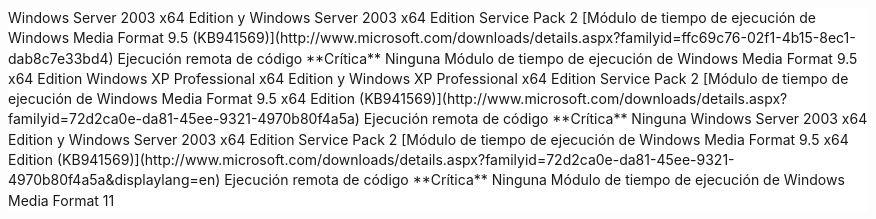 <tr>
<td style="border:1px solid black;">
Windows Server 2003 x64 Edition y Windows Server 2003 x64 Edition Service Pack 2
</td>
<td style="border:1px solid black;">
[Módulo de tiempo de ejecución de Windows Media Format 9.5 (KB941569)](http://www.microsoft.com/downloads/details.aspx?familyid=ffc69c76-02f1-4b15-8ec1-dab8c7e33bd4)
</td>
<td style="border:1px solid black;">
Ejecución remota de código
</td>
<td style="border:1px solid black;">
**Crítica**
</td>
<td style="border:1px solid black;">
Ninguna
</td>
</tr>
<tr>
<th colspan="5" style="border:1px solid black;">
Módulo de tiempo de ejecución de Windows Media Format 9.5 x64 Edition
</th>
</tr>
<tr class="alternateRow">
<td style="border:1px solid black;">
Windows XP Professional x64 Edition y Windows XP Professional x64 Edition Service Pack 2
</td>
<td style="border:1px solid black;">
[Módulo de tiempo de ejecución de Windows Media Format 9.5 x64 Edition (KB941569)](http://www.microsoft.com/downloads/details.aspx?familyid=72d2ca0e-da81-45ee-9321-4970b80f4a5a)
</td>
<td style="border:1px solid black;">
Ejecución remota de código
</td>
<td style="border:1px solid black;">
**Crítica**
</td>
<td style="border:1px solid black;">
Ninguna
</td>
</tr>
<tr>
<td style="border:1px solid black;">
Windows Server 2003 x64 Edition y Windows Server 2003 x64 Edition Service Pack 2
</td>
<td style="border:1px solid black;">
[Módulo de tiempo de ejecución de Windows Media Format 9.5 x64 Edition (KB941569)](http://www.microsoft.com/downloads/details.aspx?familyid=72d2ca0e-da81-45ee-9321-4970b80f4a5a&displaylang=en)
</td>
<td style="border:1px solid black;">
Ejecución remota de código
</td>
<td style="border:1px solid black;">
**Crítica**
</td>
<td style="border:1px solid black;">
Ninguna
</td>
</tr>
<tr>
<th colspan="5" style="border:1px solid black;">
Módulo de tiempo de ejecución de Windows Media Format 11
</th>
</tr>